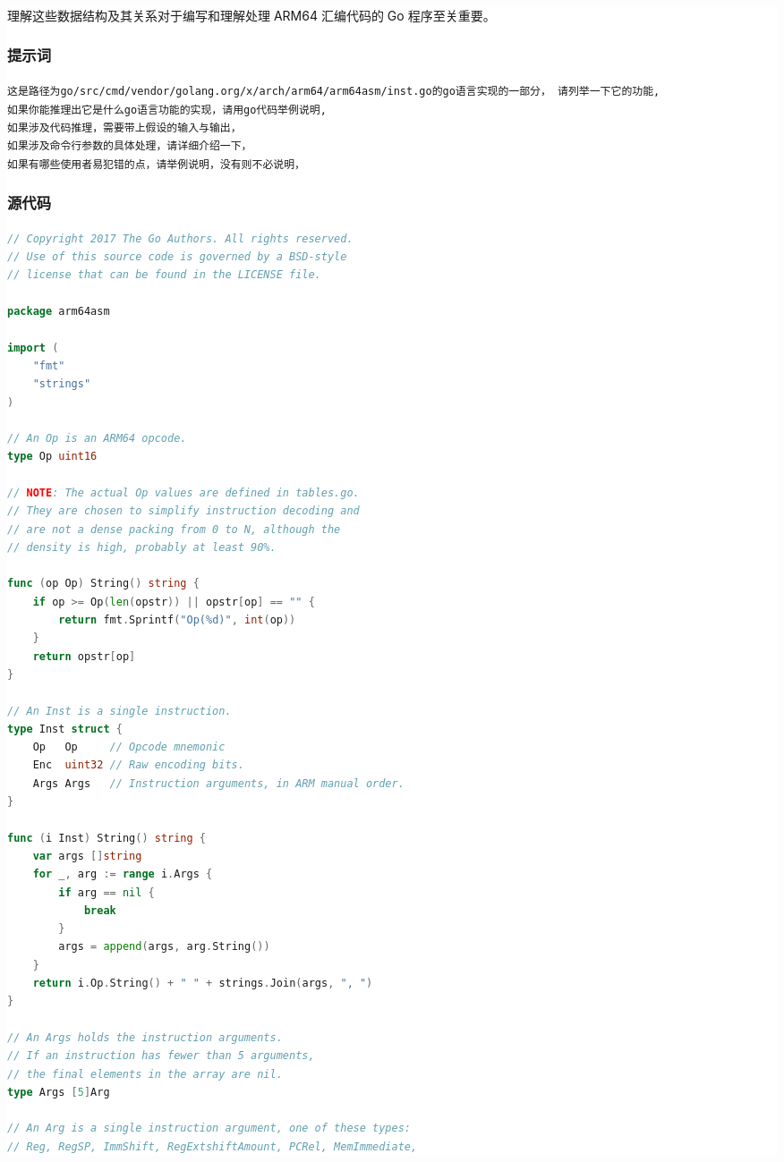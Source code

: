 理解这些数据结构及其关系对于编写和理解处理 ARM64 汇编代码的 Go 程序至关重要。

### 提示词
```
这是路径为go/src/cmd/vendor/golang.org/x/arch/arm64/arm64asm/inst.go的go语言实现的一部分， 请列举一下它的功能, 　
如果你能推理出它是什么go语言功能的实现，请用go代码举例说明, 
如果涉及代码推理，需要带上假设的输入与输出，
如果涉及命令行参数的具体处理，请详细介绍一下，
如果有哪些使用者易犯错的点，请举例说明，没有则不必说明，
```

### 源代码
```go
// Copyright 2017 The Go Authors. All rights reserved.
// Use of this source code is governed by a BSD-style
// license that can be found in the LICENSE file.

package arm64asm

import (
	"fmt"
	"strings"
)

// An Op is an ARM64 opcode.
type Op uint16

// NOTE: The actual Op values are defined in tables.go.
// They are chosen to simplify instruction decoding and
// are not a dense packing from 0 to N, although the
// density is high, probably at least 90%.

func (op Op) String() string {
	if op >= Op(len(opstr)) || opstr[op] == "" {
		return fmt.Sprintf("Op(%d)", int(op))
	}
	return opstr[op]
}

// An Inst is a single instruction.
type Inst struct {
	Op   Op     // Opcode mnemonic
	Enc  uint32 // Raw encoding bits.
	Args Args   // Instruction arguments, in ARM manual order.
}

func (i Inst) String() string {
	var args []string
	for _, arg := range i.Args {
		if arg == nil {
			break
		}
		args = append(args, arg.String())
	}
	return i.Op.String() + " " + strings.Join(args, ", ")
}

// An Args holds the instruction arguments.
// If an instruction has fewer than 5 arguments,
// the final elements in the array are nil.
type Args [5]Arg

// An Arg is a single instruction argument, one of these types:
// Reg, RegSP, ImmShift, RegExtshiftAmount, PCRel, MemImmediate,
```